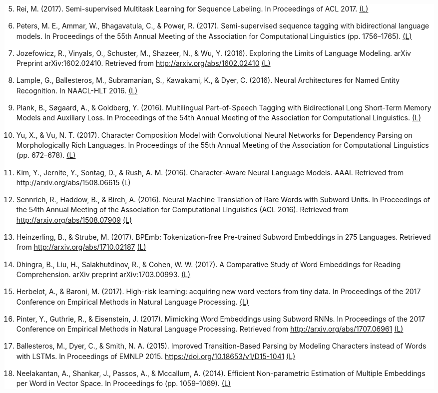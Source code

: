 5. Rei, M. (2017). Semi-supervised Multitask Learning for Sequence Labeling. In Proceedings of ACL 2017. [(L)](http://ruder.io/word-embeddings-2017/index.html#fnref:5)

6. Peters, M. E., Ammar, W., Bhagavatula, C., & Power, R. (2017). Semi-supervised sequence tagging with bidirectional language models. In Proceedings of the 55th Annual Meeting of the Association for Computational Linguistics (pp. 1756–1765). [(L)](http://ruder.io/word-embeddings-2017/index.html#fnref:6)

7. Jozefowicz, R., Vinyals, O., Schuster, M., Shazeer, N., & Wu, Y. (2016). Exploring the Limits of Language Modeling. arXiv Preprint arXiv:1602.02410. Retrieved from http://arxiv.org/abs/1602.02410  [(L)](http://ruder.io/word-embeddings-2017/index.html#fnref:7)

8. Lample, G., Ballesteros, M., Subramanian, S., Kawakami, K., & Dyer, C. (2016). Neural Architectures for Named Entity Recognition. In NAACL-HLT 2016. [(L)](http://ruder.io/word-embeddings-2017/index.html#fnref:8)

9. Plank, B., Søgaard, A., & Goldberg, Y. (2016). Multilingual Part-of-Speech Tagging with Bidirectional Long Short-Term Memory Models and Auxiliary Loss. In Proceedings of the 54th Annual Meeting of the Association for Computational Linguistics. [(L)](http://ruder.io/word-embeddings-2017/index.html#fnref:9)

10. Yu, X., & Vu, N. T. (2017). Character Composition Model with Convolutional Neural Networks for Dependency Parsing on Morphologically Rich Languages. In Proceedings of the 55th Annual Meeting of the Association for Computational Linguistics (pp. 672–678). [(L)](http://ruder.io/word-embeddings-2017/index.html#fnref:10)

11. Kim, Y., Jernite, Y., Sontag, D., & Rush, A. M. (2016). Character-Aware Neural Language Models. AAAI. Retrieved from http://arxiv.org/abs/1508.06615  [(L)](http://ruder.io/word-embeddings-2017/index.html#fnref:11)

12. Sennrich, R., Haddow, B., & Birch, A. (2016). Neural Machine Translation of Rare Words with Subword Units. In Proceedings of the 54th Annual Meeting of the Association for Computational Linguistics (ACL 2016). Retrieved from http://arxiv.org/abs/1508.07909  [(L)](http://ruder.io/word-embeddings-2017/index.html#fnref:12)

13. Heinzerling, B., & Strube, M. (2017). BPEmb: Tokenization-free Pre-trained Subword Embeddings in 275 Languages. Retrieved from http://arxiv.org/abs/1710.02187  [(L)](http://ruder.io/word-embeddings-2017/index.html#fnref:13)

14. Dhingra, B., Liu, H., Salakhutdinov, R., & Cohen, W. W. (2017). A Comparative Study of Word Embeddings for Reading Comprehension. arXiv preprint arXiv:1703.00993. [(L)](http://ruder.io/word-embeddings-2017/index.html#fnref:14)

15. Herbelot, A., & Baroni, M. (2017). High-risk learning: acquiring new word vectors from tiny data. In Proceedings of the 2017 Conference on Empirical Methods in Natural Language Processing. [(L)](http://ruder.io/word-embeddings-2017/index.html#fnref:15)

16. Pinter, Y., Guthrie, R., & Eisenstein, J. (2017). Mimicking Word Embeddings using Subword RNNs. In Proceedings of the 2017 Conference on Empirical Methods in Natural Language Processing. Retrieved from http://arxiv.org/abs/1707.06961  [(L)](http://ruder.io/word-embeddings-2017/index.html#fnref:16)

17. Ballesteros, M., Dyer, C., & Smith, N. A. (2015). Improved Transition-Based Parsing by Modeling Characters instead of Words with LSTMs. In Proceedings of EMNLP 2015. https://doi.org/10.18653/v1/D15-1041  [(L)](http://ruder.io/word-embeddings-2017/index.html#fnref:17)

18. Neelakantan, A., Shankar, J., Passos, A., & Mccallum, A. (2014). Efficient Non-parametric Estimation of Multiple Embeddings per Word in Vector Space. In Proceedings fo (pp. 1059–1069). [(L)](http://ruder.io/word-embeddings-2017/index.html#fnref:18)
